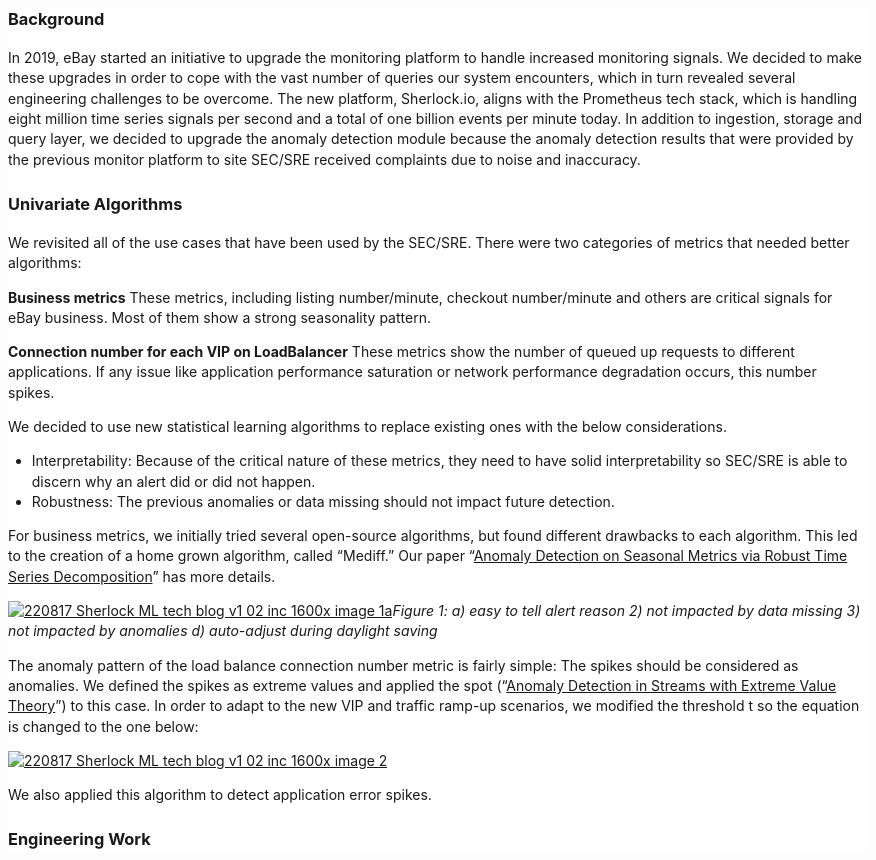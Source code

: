 ### Background

In 2019, eBay started an initiative to upgrade the monitoring platform to handle increased monitoring signals. We decided to make these upgrades in order to cope with the vast number of queries our system encounters, which in turn revealed several engineering challenges to be overcome. The new platform, Sherlock.io, aligns with the Prometheus tech stack, which is handling eight million time series signals per second and a total of one billion events per minute today. In addition to ingestion, storage and query layer, we decided to upgrade the anomaly detection module because the anomaly detection results that were provided by the previous monitor platform to site SEC/SRE received complaints due to noise and inaccuracy.

### Univariate Algorithms

We revisited all of the use cases that have been used by the SEC/SRE. There were two categories of metrics that needed better algorithms: 

**Business metrics** These metrics, including listing number/minute, checkout number/minute and others are critical signals for eBay business. Most of them show a strong seasonality pattern. 

**Connection number for each VIP on LoadBalancer** These metrics show the number of queued up requests to different applications. If any issue like application performance saturation or network performance degradation occurs, this number spikes. 

We decided to use new statistical learning algorithms to replace existing ones with the below considerations.

-   Interpretability: Because of the critical nature of these metrics, they need to have solid interpretability so SEC/SRE is able to discern why an alert did or did not happen.
-   Robustness: The previous anomalies or data missing should not impact future detection.

For business metrics, we initially tried several open-source algorithms, but found different drawbacks to each algorithm. This led to the creation of a home grown algorithm, called “Mediff.” Our paper “[Anomaly Detection on Seasonal Metrics via Robust Time Series Decomposition](https://www.kdd.org/kdd2017/papers/view/anomaly-detection-in-streams-with-extreme-value-theory)” has more details.

[![220817 Sherlock ML tech blog v1 02 inc 1600x image 1a](https://tech.ebayinc.com/assets/Uploads/Editor/220817-Sherlock-ML-tech-blog-v1-02-inc-1600x-image-1a.jpg)](https://tech.ebayinc.com/assets/Uploads/Editor/220817-Sherlock-ML-tech-blog-v1-02-inc-1600x-image-1a.jpg)_Figure 1: a) easy to tell alert reason 2) not impacted by data missing 3) not impacted by anomalies d) auto-adjust during daylight saving_

The anomaly pattern of the load balance connection number metric is fairly simple: The spikes should be considered as anomalies. We defined the spikes as extreme values and applied the spot (“[Anomaly Detection in Streams with Extreme Value Theory](https://ui.adsabs.harvard.edu/abs/2020arXiv200809245L/abstract)”) to this case. In order to adapt to the new VIP and traffic ramp-up scenarios, we modified the threshold t so the equation is changed to the one below: 

[![220817 Sherlock ML tech blog v1 02 inc 1600x image 2](https://tech.ebayinc.com/assets/Uploads/Editor/220817-Sherlock-ML-tech-blog-v1-02-inc-1600x-image-2.jpg)](https://tech.ebayinc.com/assets/Uploads/Editor/220817-Sherlock-ML-tech-blog-v1-02-inc-1600x-image-2.jpg)

We also applied this algorithm to detect application error spikes.

### Engineering Work
